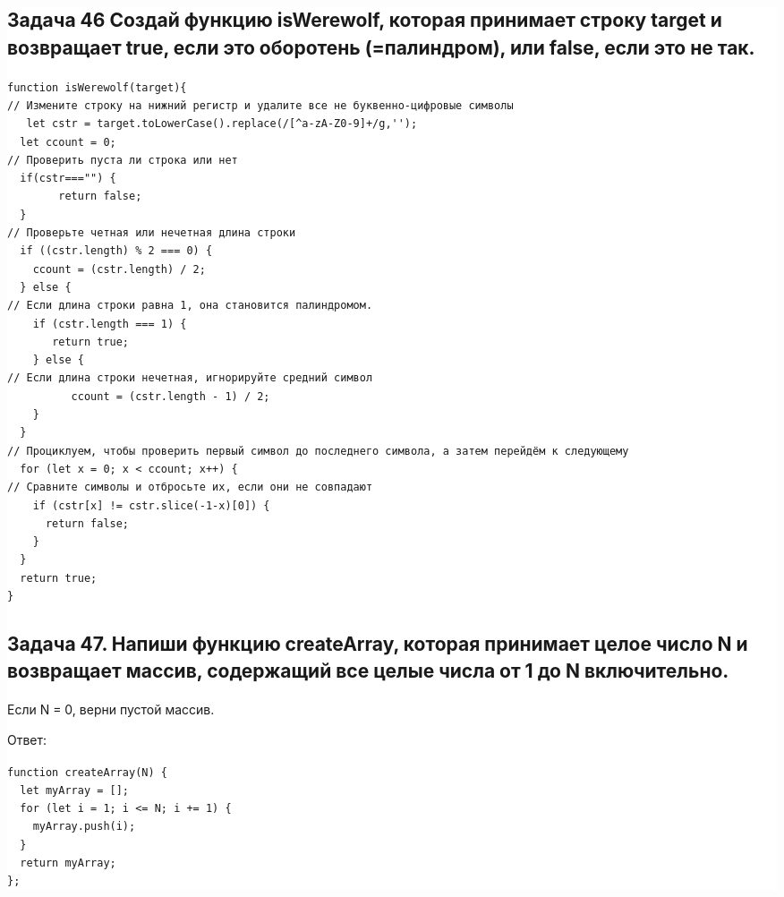 ## Задача 46 Создай функцию isWerewolf, которая принимает строку target и возвращает true, если это оборотень (=палиндром), или false, если это не так.


```
function isWerewolf(target){
// Измените строку на нижний регистр и удалите все не буквенно-цифровые символы
   let cstr = target.toLowerCase().replace(/[^a-zA-Z0-9]+/g,'');
  let ccount = 0;
// Проверить пуста ли строка или нет
  if(cstr==="") {
        return false;
  }
// Проверьте четная или нечетная длина строки
  if ((cstr.length) % 2 === 0) {
    ccount = (cstr.length) / 2;
  } else {
// Если длина строки равна 1, она становится палиндромом.
    if (cstr.length === 1) {
       return true;
    } else {
// Если длина строки нечетная, игнорируйте средний символ
          ccount = (cstr.length - 1) / 2;
    }
  }
// Проциклуем, чтобы проверить первый символ до последнего символа, а затем перейдём к следующему
  for (let x = 0; x < ccount; x++) {
// Сравните символы и отбросьте их, если они не совпадают
    if (cstr[x] != cstr.slice(-1-x)[0]) {
      return false;
    }
  }
  return true;
}
```



## Задача 47. Напиши функцию createArray, которая принимает целое число N и возвращает массив, содержащий все целые числа от 1 до N включительно.

Если N = 0, верни пустой массив.

Ответ:


```
function createArray(N) {
  let myArray = [];
  for (let i = 1; i <= N; i += 1) {
    myArray.push(i);
  }
  return myArray;
};
```
